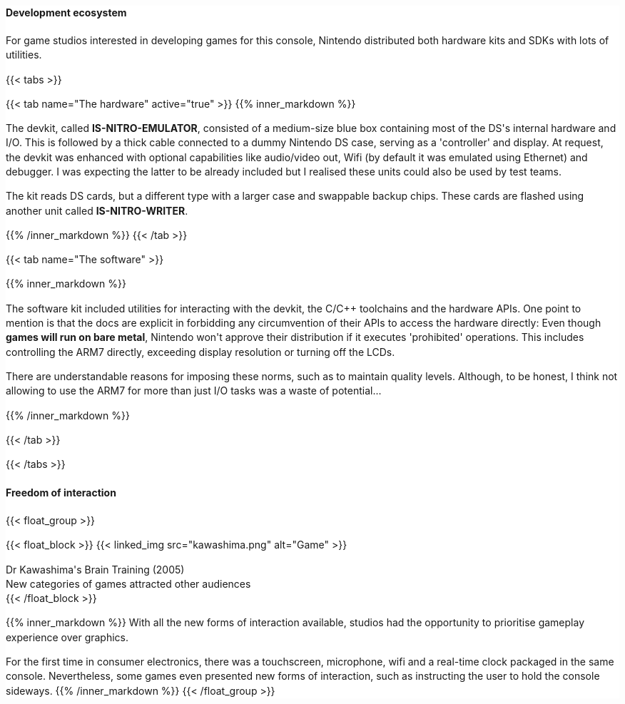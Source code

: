 #### Development ecosystem

For game studios interested in developing games for this console, Nintendo distributed both hardware kits and SDKs with lots of utilities.

{{< tabs >}}

{{< tab name="The hardware" active="true" >}}
{{% inner_markdown %}}

The devkit, called **IS-NITRO-EMULATOR**, consisted of a medium-size blue box containing most of the DS's internal hardware and I/O. This is followed by a thick cable connected to a dummy Nintendo DS case, serving as a 'controller' and display. At request, the devkit was enhanced with optional capabilities like audio/video out, Wifi (by default it was emulated using Ethernet) and debugger. I was expecting the latter to be already included but I realised these units could also be used by test teams.

The kit reads DS cards, but a different type with a larger case and swappable backup chips. These cards are flashed using another unit called **IS-NITRO-WRITER**.

{{% /inner_markdown %}}
{{< /tab >}}

{{< tab name="The software" >}}

{{% inner_markdown %}}

The software kit included utilities for interacting with the devkit, the C/C++ toolchains and the hardware APIs. One point to mention is that the docs are explicit in forbidding any circumvention of their APIs to access the hardware directly: Even though **games will run on bare metal**, Nintendo won't approve their distribution if it executes 'prohibited' operations. This includes controlling the ARM7 directly, exceeding display resolution or turning off the LCDs.

There are understandable reasons for imposing these norms, such as to maintain quality levels. Although, to be honest, I think not allowing to use the ARM7 for more than just I/O tasks was a waste of potential...

{{% /inner_markdown %}}

{{< /tab >}}

{{< /tabs >}}

#### Freedom of interaction

{{< float_group >}}

{{< float_block >}}
  {{< linked_img src="kawashima.png" alt="Game" >}}
  <figcaption class="caption">Dr Kawashima's Brain Training (2005)
  <br>New categories of games attracted other audiences</figcaption>
{{< /float_block >}}

{{% inner_markdown %}}
With all the new forms of interaction available, studios had the opportunity to prioritise gameplay experience over graphics.

For the first time in consumer electronics, there was a touchscreen, microphone, wifi and a real-time clock packaged in the same console. Nevertheless, some games even presented new forms of interaction, such as instructing the user to hold the console sideways.
{{% /inner_markdown %}}
{{< /float_group >}}
